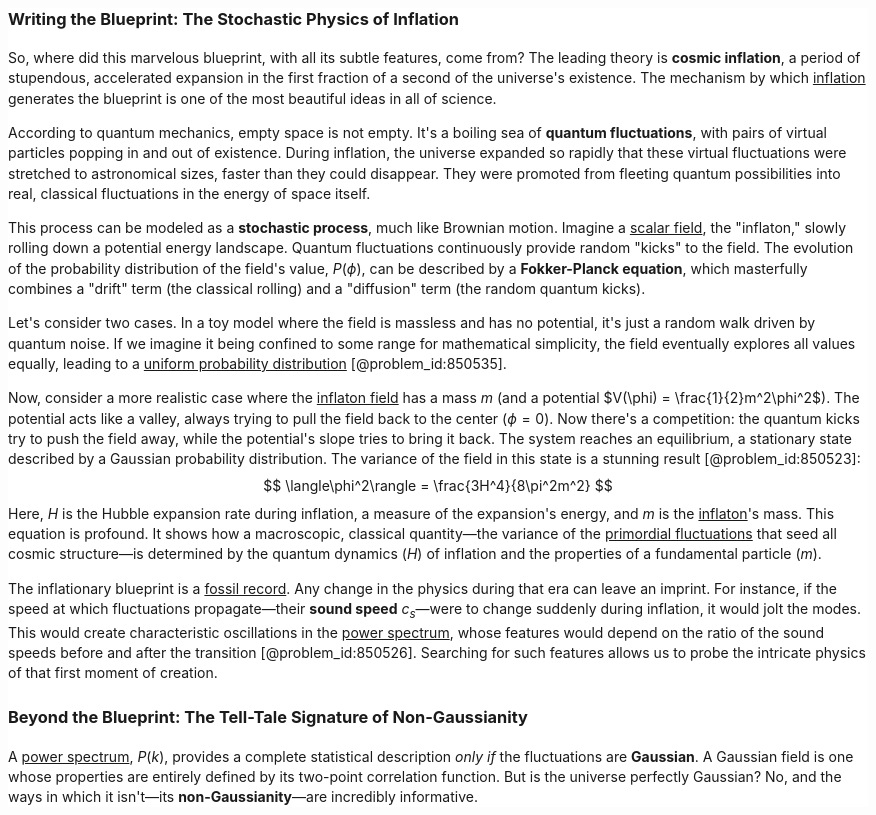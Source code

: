 ### Writing the Blueprint: The Stochastic Physics of Inflation

So, where did this marvelous blueprint, with all its subtle features, come from? The leading theory is **cosmic inflation**, a period of stupendous, accelerated expansion in the first fraction of a second of the universe's existence. The mechanism by which [inflation](@article_id:160710) generates the blueprint is one of the most beautiful ideas in all of science.

According to quantum mechanics, empty space is not empty. It's a boiling sea of **quantum fluctuations**, with pairs of virtual particles popping in and out of existence. During inflation, the universe expanded so rapidly that these virtual fluctuations were stretched to astronomical sizes, faster than they could disappear. They were promoted from fleeting quantum possibilities into real, classical fluctuations in the energy of space itself.

This process can be modeled as a **stochastic process**, much like Brownian motion. Imagine a [scalar field](@article_id:153816), the "inflaton," slowly rolling down a potential energy landscape. Quantum fluctuations continuously provide random "kicks" to the field. The evolution of the probability distribution of the field's value, $P(\phi)$, can be described by a **Fokker-Planck equation**, which masterfully combines a "drift" term (the classical rolling) and a "diffusion" term (the random quantum kicks).

Let's consider two cases. In a toy model where the field is massless and has no potential, it's just a random walk driven by quantum noise. If we imagine it being confined to some range for mathematical simplicity, the field eventually explores all values equally, leading to a [uniform probability distribution](@article_id:260907) [@problem_id:850535].

Now, consider a more realistic case where the [inflaton field](@article_id:157026) has a mass $m$ (and a potential $V(\phi) = \frac{1}{2}m^2\phi^2$). The potential acts like a valley, always trying to pull the field back to the center ($\phi=0$). Now there's a competition: the quantum kicks try to push the field away, while the potential's slope tries to bring it back. The system reaches an equilibrium, a stationary state described by a Gaussian probability distribution. The variance of the field in this state is a stunning result [@problem_id:850523]:
$$
\langle\phi^2\rangle = \frac{3H^4}{8\pi^2m^2}
$$
Here, $H$ is the Hubble expansion rate during inflation, a measure of the expansion's energy, and $m$ is the [inflaton](@article_id:161669)'s mass. This equation is profound. It shows how a macroscopic, classical quantity—the variance of the [primordial fluctuations](@article_id:157972) that seed all cosmic structure—is determined by the quantum dynamics ($H$) of inflation and the properties of a fundamental particle ($m$).

The inflationary blueprint is a [fossil record](@article_id:136199). Any change in the physics during that era can leave an imprint. For instance, if the speed at which fluctuations propagate—their **sound speed** $c_s$—were to change suddenly during inflation, it would jolt the modes. This would create characteristic oscillations in the [power spectrum](@article_id:159502), whose features would depend on the ratio of the sound speeds before and after the transition [@problem_id:850526]. Searching for such features allows us to probe the intricate physics of that first moment of creation.

### Beyond the Blueprint: The Tell-Tale Signature of Non-Gaussianity

A [power spectrum](@article_id:159502), $P(k)$, provides a complete statistical description *only if* the fluctuations are **Gaussian**. A Gaussian field is one whose properties are entirely defined by its two-point correlation function. But is the universe perfectly Gaussian? No, and the ways in which it isn't—its **non-Gaussianity**—are incredibly informative.
